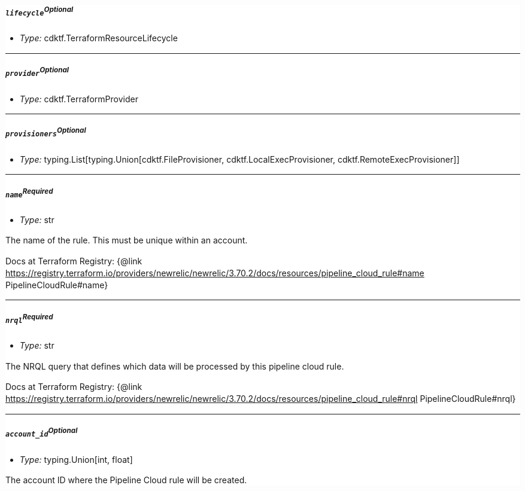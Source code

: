 ##### `lifecycle`<sup>Optional</sup> <a name="lifecycle" id="@cdktf/provider-newrelic.pipelineCloudRule.PipelineCloudRule.Initializer.parameter.lifecycle"></a>

- *Type:* cdktf.TerraformResourceLifecycle

---

##### `provider`<sup>Optional</sup> <a name="provider" id="@cdktf/provider-newrelic.pipelineCloudRule.PipelineCloudRule.Initializer.parameter.provider"></a>

- *Type:* cdktf.TerraformProvider

---

##### `provisioners`<sup>Optional</sup> <a name="provisioners" id="@cdktf/provider-newrelic.pipelineCloudRule.PipelineCloudRule.Initializer.parameter.provisioners"></a>

- *Type:* typing.List[typing.Union[cdktf.FileProvisioner, cdktf.LocalExecProvisioner, cdktf.RemoteExecProvisioner]]

---

##### `name`<sup>Required</sup> <a name="name" id="@cdktf/provider-newrelic.pipelineCloudRule.PipelineCloudRule.Initializer.parameter.name"></a>

- *Type:* str

The name of the rule. This must be unique within an account.

Docs at Terraform Registry: {@link https://registry.terraform.io/providers/newrelic/newrelic/3.70.2/docs/resources/pipeline_cloud_rule#name PipelineCloudRule#name}

---

##### `nrql`<sup>Required</sup> <a name="nrql" id="@cdktf/provider-newrelic.pipelineCloudRule.PipelineCloudRule.Initializer.parameter.nrql"></a>

- *Type:* str

The NRQL query that defines which data will be processed by this pipeline cloud rule.

Docs at Terraform Registry: {@link https://registry.terraform.io/providers/newrelic/newrelic/3.70.2/docs/resources/pipeline_cloud_rule#nrql PipelineCloudRule#nrql}

---

##### `account_id`<sup>Optional</sup> <a name="account_id" id="@cdktf/provider-newrelic.pipelineCloudRule.PipelineCloudRule.Initializer.parameter.accountId"></a>

- *Type:* typing.Union[int, float]

The account ID where the Pipeline Cloud rule will be created.
